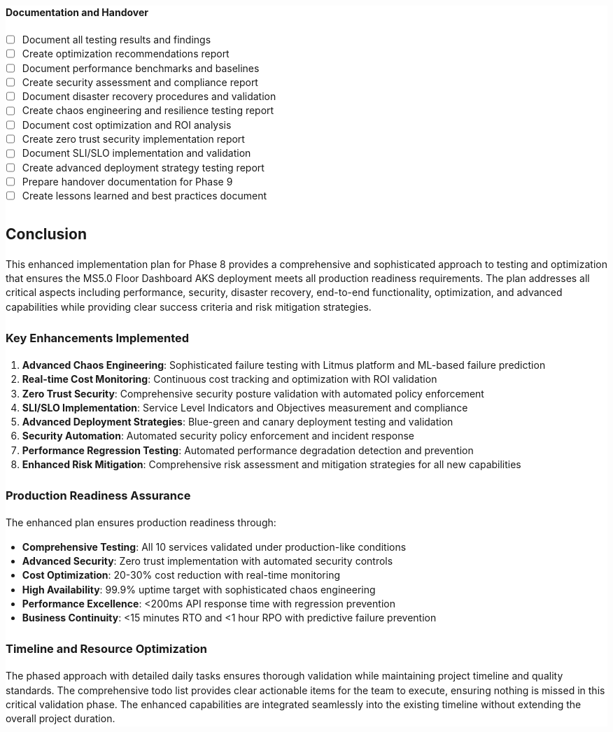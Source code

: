 #### Documentation and Handover
- [ ] Document all testing results and findings
- [ ] Create optimization recommendations report
- [ ] Document performance benchmarks and baselines
- [ ] Create security assessment and compliance report
- [ ] Document disaster recovery procedures and validation
- [ ] Create chaos engineering and resilience testing report
- [ ] Document cost optimization and ROI analysis
- [ ] Create zero trust security implementation report
- [ ] Document SLI/SLO implementation and validation
- [ ] Create advanced deployment strategy testing report
- [ ] Prepare handover documentation for Phase 9
- [ ] Create lessons learned and best practices document

## Conclusion

This enhanced implementation plan for Phase 8 provides a comprehensive and sophisticated approach to testing and optimization that ensures the MS5.0 Floor Dashboard AKS deployment meets all production readiness requirements. The plan addresses all critical aspects including performance, security, disaster recovery, end-to-end functionality, optimization, and advanced capabilities while providing clear success criteria and risk mitigation strategies.

### Key Enhancements Implemented

1. **Advanced Chaos Engineering**: Sophisticated failure testing with Litmus platform and ML-based failure prediction
2. **Real-time Cost Monitoring**: Continuous cost tracking and optimization with ROI validation
3. **Zero Trust Security**: Comprehensive security posture validation with automated policy enforcement
4. **SLI/SLO Implementation**: Service Level Indicators and Objectives measurement and compliance
5. **Advanced Deployment Strategies**: Blue-green and canary deployment testing and validation
6. **Security Automation**: Automated security policy enforcement and incident response
7. **Performance Regression Testing**: Automated performance degradation detection and prevention
8. **Enhanced Risk Mitigation**: Comprehensive risk assessment and mitigation strategies for all new capabilities

### Production Readiness Assurance

The enhanced plan ensures production readiness through:
- **Comprehensive Testing**: All 10 services validated under production-like conditions
- **Advanced Security**: Zero trust implementation with automated security controls
- **Cost Optimization**: 20-30% cost reduction with real-time monitoring
- **High Availability**: 99.9% uptime target with sophisticated chaos engineering
- **Performance Excellence**: <200ms API response time with regression prevention
- **Business Continuity**: <15 minutes RTO and <1 hour RPO with predictive failure prevention

### Timeline and Resource Optimization

The phased approach with detailed daily tasks ensures thorough validation while maintaining project timeline and quality standards. The comprehensive todo list provides clear actionable items for the team to execute, ensuring nothing is missed in this critical validation phase. The enhanced capabilities are integrated seamlessly into the existing timeline without extending the overall project duration.
